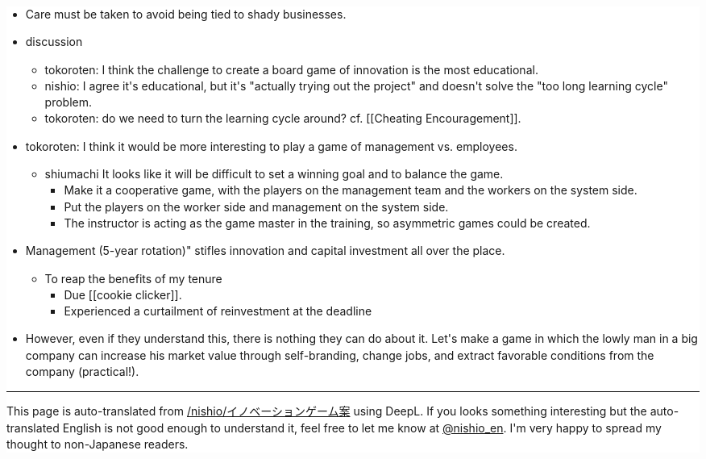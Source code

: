 - Care must be taken to avoid being tied to shady businesses.

- discussion
    - tokoroten: I think the challenge to create a board game of innovation is the most educational.
    - nishio: I agree it's educational, but it's "actually trying out the project" and doesn't solve the "too long learning cycle" problem.
    - tokoroten: do we need to turn the learning cycle around? cf. [[Cheating Encouragement]].

- tokoroten: I think it would be more interesting to play a game of management vs. employees.
    - shiumachi It looks like it will be difficult to set a winning goal and to balance the game.
        - Make it a cooperative game, with the players on the management team and the workers on the system side.
        - Put the players on the worker side and management on the system side.
        - The instructor is acting as the game master in the training, so asymmetric games could be created.

- Management (5-year rotation)" stifles innovation and capital investment all over the place.
    - To reap the benefits of my tenure
        - Due [[cookie clicker]].
        - Experienced a curtailment of reinvestment at the deadline
- However, even if they understand this, there is nothing they can do about it. Let's make a game in which the lowly man in a big company can increase his market value through self-branding, change jobs, and extract favorable conditions from the company (practical!).

---
This page is auto-translated from [/nishio/イノベーションゲーム案](https://scrapbox.io/nishio/イノベーションゲーム案) using DeepL. If you looks something interesting but the auto-translated English is not good enough to understand it, feel free to let me know at [@nishio_en](https://twitter.com/nishio_en). I'm very happy to spread my thought to non-Japanese readers.